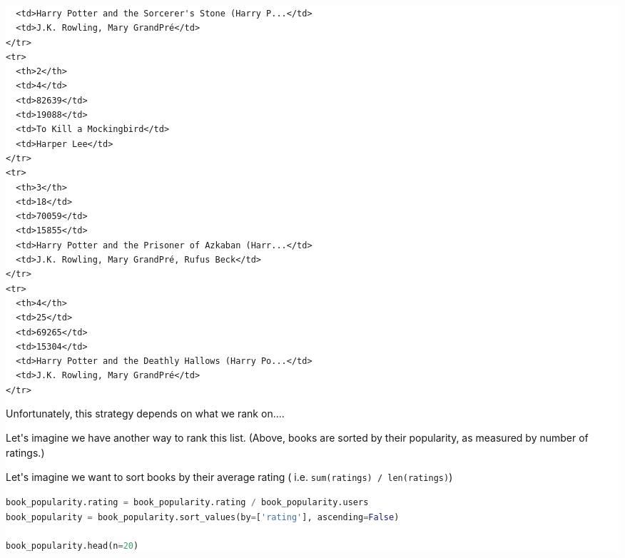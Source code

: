       <td>Harry Potter and the Sorcerer's Stone (Harry P...</td>
      <td>J.K. Rowling, Mary GrandPré</td>
    </tr>
    <tr>
      <th>2</th>
      <td>4</td>
      <td>82639</td>
      <td>19088</td>
      <td>To Kill a Mockingbird</td>
      <td>Harper Lee</td>
    </tr>
    <tr>
      <th>3</th>
      <td>18</td>
      <td>70059</td>
      <td>15855</td>
      <td>Harry Potter and the Prisoner of Azkaban (Harr...</td>
      <td>J.K. Rowling, Mary GrandPré, Rufus Beck</td>
    </tr>
    <tr>
      <th>4</th>
      <td>25</td>
      <td>69265</td>
      <td>15304</td>
      <td>Harry Potter and the Deathly Hallows (Harry Po...</td>
      <td>J.K. Rowling, Mary GrandPré</td>
    </tr>
  </tbody>
</table>
</div>



Unfortunately, this strategy depends on what we rank on....

Let's imagine we have another way to rank this list. (Above, books are sorted by their popularity, as measured by number of ratings.)

Let's imagine we want to sort books by their average rating ( i.e. `sum(ratings) / len(ratings)`)


```python
book_popularity.rating = book_popularity.rating / book_popularity.users
book_popularity = book_popularity.sort_values(by=['rating'], ascending=False)

book_popularity.head(n=20)
```




<div>
<style scoped>
    .dataframe tbody tr th:only-of-type {
        vertical-align: middle;
    }
